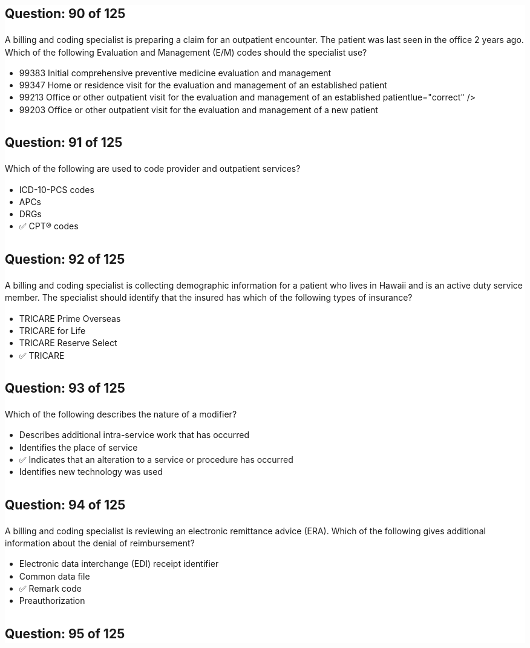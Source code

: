 ## Question: 90 of 125

A billing and coding specialist is preparing a claim for an outpatient encounter. The patient was last seen in the office 2 years ago. Which of the
following Evaluation and Management (E/M) codes should the specialist use?

- 99383 Initial comprehensive preventive medicine evaluation and management
- 99347 Home or residence visit for the evaluation and management of an established patient
- 99213 Office or other outpatient visit for the evaluation and management of an established patientlue="correct" />
- 99203 Office or other outpatient visit for the evaluation and management of a new patient

## Question: 91 of 125

Which of the following are used to code provider and outpatient services?

- ICD-10-PCS codes
- APCs
- DRGs
- ✅ CPT® codes

## Question: 92 of 125

A billing and coding specialist is collecting demographic information for a patient who lives in Hawaii and is an active duty service member.
The specialist should identify that the insured has which of the following types of insurance?

- TRICARE Prime Overseas
- TRICARE for Life
- TRICARE Reserve Select
- ✅ TRICARE

## Question: 93 of 125

Which of the following describes the nature of a modifier?

- Describes additional intra-service work that has occurred
- Identifies the place of service
- ✅ Indicates that an alteration to a service or procedure has occurred
- Identifies new technology was used

## Question: 94 of 125

A billing and coding specialist is reviewing an electronic remittance advice (ERA).
Which of the following gives additional information about the denial of reimbursement?

- Electronic data interchange (EDI) receipt identifier
- Common data file
- ✅ Remark code
- Preauthorization

## Question: 95 of 125
